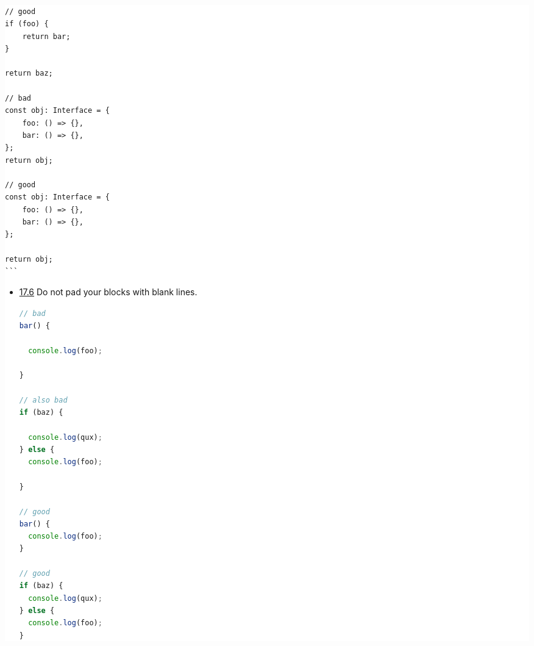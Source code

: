     // good
    if (foo) {
        return bar;
    }

    return baz;

    // bad
    const obj: Interface = {
        foo: () => {},
        bar: () => {},
    };
    return obj;

    // good
    const obj: Interface = {
        foo: () => {},
        bar: () => {},
    };

    return obj;
    ```

<a name="whitespace--padded-blocks"></a><a name="17.6"></a>

-   [17.6](#whitespace--padded-blocks) Do not pad your blocks with blank lines.

    ```typescript
    // bad
    bar() {

      console.log(foo);

    }

    // also bad
    if (baz) {

      console.log(qux);
    } else {
      console.log(foo);

    }

    // good
    bar() {
      console.log(foo);
    }

    // good
    if (baz) {
      console.log(qux);
    } else {
      console.log(foo);
    }
    ```

<a name="whitespace--in-parens"></a><a name="17.7"></a>
